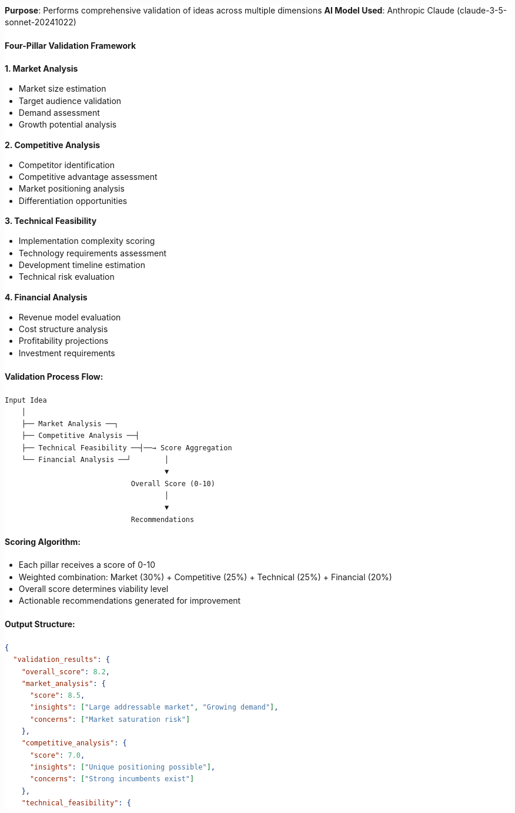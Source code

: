 **Purpose**: Performs comprehensive validation of ideas across multiple dimensions
**AI Model Used**: Anthropic Claude (claude-3-5-sonnet-20241022)

#### **Four-Pillar Validation Framework**

**1. Market Analysis**
- Market size estimation
- Target audience validation
- Demand assessment
- Growth potential analysis

**2. Competitive Analysis**
- Competitor identification
- Competitive advantage assessment
- Market positioning analysis
- Differentiation opportunities

**3. Technical Feasibility**
- Implementation complexity scoring
- Technology requirements assessment
- Development timeline estimation
- Technical risk evaluation

**4. Financial Analysis**
- Revenue model evaluation
- Cost structure analysis
- Profitability projections
- Investment requirements

#### **Validation Process Flow**:
```
Input Idea
    │
    ├── Market Analysis ──┐
    ├── Competitive Analysis ──┤
    ├── Technical Feasibility ──┤──→ Score Aggregation
    └── Financial Analysis ──┘        │
                                      ▼
                              Overall Score (0-10)
                                      │
                                      ▼
                              Recommendations
```

#### **Scoring Algorithm**:
- Each pillar receives a score of 0-10
- Weighted combination: Market (30%) + Competitive (25%) + Technical (25%) + Financial (20%)
- Overall score determines viability level
- Actionable recommendations generated for improvement

#### **Output Structure**:
```json
{
  "validation_results": {
    "overall_score": 8.2,
    "market_analysis": {
      "score": 8.5,
      "insights": ["Large addressable market", "Growing demand"],
      "concerns": ["Market saturation risk"]
    },
    "competitive_analysis": {
      "score": 7.0,
      "insights": ["Unique positioning possible"],
      "concerns": ["Strong incumbents exist"]
    },
    "technical_feasibility": {
```